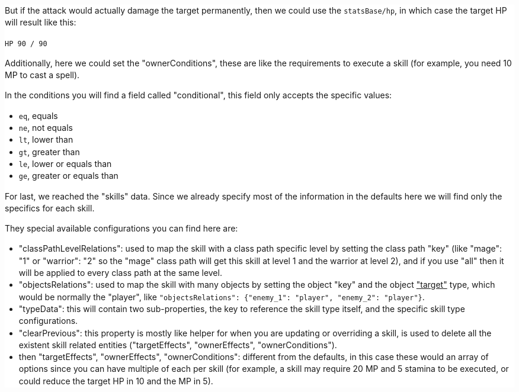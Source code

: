 But if the attack would actually damage the target permanently, then we could use the `statsBase/hp`, in which case the target HP will result like this:
```
HP 90 / 90
```

Additionally, here we could set the "ownerConditions", these are like the requirements to execute a skill (for example, you need 10 MP to cast a spell).

In the conditions you will find a field called "conditional", this field only accepts the specific values:
- `eq`, equals
- `ne`, not equals
- `lt`, lower than
- `gt`, greater than
- `le`, lower or equals than
- `ge`, greater or equals than

For last, we reached the "skills" data. Since we already specify most of the information in the defaults here we will find only the specifics for each skill.

They special available configurations you can find here are:
- "classPathLevelRelations": used to map the skill with a class path specific level by setting the class path "key" (like "mage": "1" or "warrior": "2" so the "mage" class path will get this skill at level 1 and the warrior at level 2), and if you use "all" then it will be applied to every class path at the same level.
- "objectsRelations": used to map the skill with many objects by setting the object "key" and the object ["target"](../entities/target-options.md) type, which would be normally the "player", like `"objectsRelations": {"enemy_1": "player", "enemy_2": "player"}`.
- "typeData": this will contain two sub-properties, the key to reference the skill type itself, and the specific skill type configurations.
- "clearPrevious": this property is mostly like helper for when you are updating or overriding a skill, is used to delete all the existent skill related entities ("targetEffects", "ownerEffects", "ownerConditions").
- then "targetEffects", "ownerEffects", "ownerConditions": different from the defaults, in this case these would an array of options since you can have multiple of each per skill (for example, a skill may require 20 MP and 5 stamina to be executed, or could reduce the target HP in 10 and the MP in 5).
